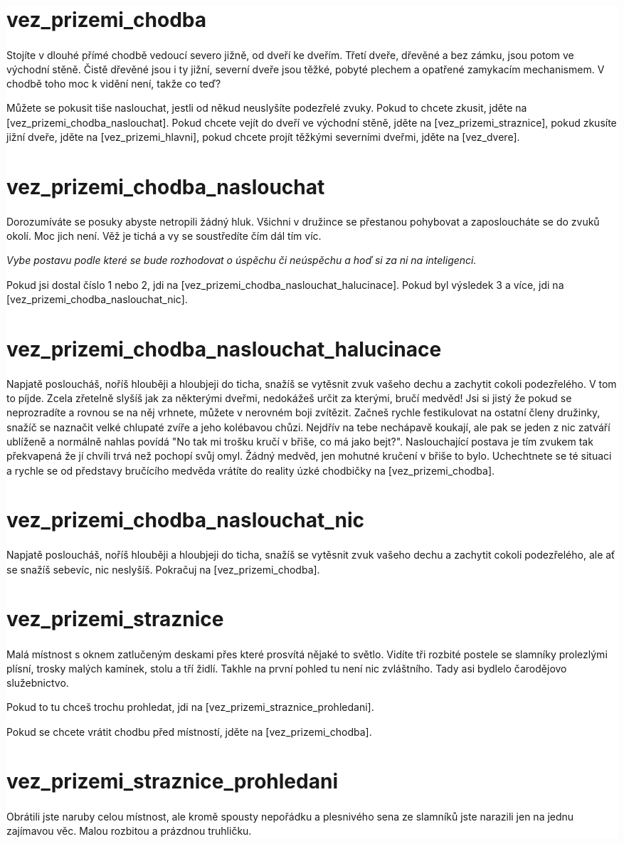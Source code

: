 # vez_prizemi_chodba
Stojíte v dlouhé přímé chodbě vedoucí severo jižně, od dveří ke dveřím. Třetí dveře, dřevěné a bez zámku, jsou potom ve východní stěně. Čistě dřevěné jsou i ty jižní, severní dveře jsou těžké, pobyté plechem a opatřené zamykacím mechanismem. V chodbě toho moc k vidění není, takže co teď?

Můžete se pokusit tiše naslouchat, jestli od někud neuslyšíte podezřelé zvuky. Pokud to chcete zkusit, jděte na [vez_prizemi_chodba_naslouchat]. Pokud chcete vejít do dveří ve východní stěně, jděte na [vez_prizemi_straznice], pokud zkusíte jižní dveře, jděte na [vez_prizemi_hlavni], pokud chcete projít těžkými severními dveřmi, jděte na [vez_dvere].

# vez_prizemi_chodba_naslouchat
Dorozumíváte se posuky abyste netropili žádný hluk. Všichni v družince se přestanou pohybovat a zaposloucháte se do zvuků okolí. Moc jich není. Věž je tichá a vy se soustředíte čím dál tím víc.

*Vybe postavu podle které se bude rozhodovat o úspěchu či neúspěchu a hoď si za ni na inteligenci.*

Pokud jsi dostal číslo 1 nebo 2, jdi na [vez_prizemi_chodba_naslouchat_halucinace]. Pokud byl výsledek 3 a více, jdi na [vez_prizemi_chodba_naslouchat_nic].

# vez_prizemi_chodba_naslouchat_halucinace
Napjatě posloucháš, noříš hlouběji a hloubjeji do ticha, snažíš se vytěsnit zvuk vašeho dechu a zachytit cokoli podezřelého. V tom to píjde. Zcela zřetelně slyšíš jak za některými dveřmi, nedokážeš určit za kterými, bručí medvěd! Jsi si jistý že pokud se neprozradíte a rovnou se na něj vrhnete, můžete v nerovném boji zvítězit. Začneš rychle festikulovat na ostatní členy družinky, snažíč se naznačit velké chlupaté zvíře a jeho kolébavou chůzi. Nejdřív na tebe nechápavě koukají, ale pak se jeden z nic zatváří ublíženě a normálně nahlas povídá "No tak mi trošku kručí v břiše, co má jako bejt?". Naslouchající postava je tím zvukem tak překvapená že jí chvíli trvá než pochopí svůj omyl. Žádný medvěd, jen mohutné kručení v břiše to bylo. Uchechtnete se té situaci a rychle se od představy bručícího medvěda vrátíte do reality úzké chodbičky na [vez_prizemi_chodba].

# vez_prizemi_chodba_naslouchat_nic
Napjatě posloucháš, noříš hlouběji a hloubjeji do ticha, snažíš se vytěsnit zvuk vašeho dechu a zachytit cokoli podezřelého, ale ať se snažíš sebevíc, nic neslyšíš. Pokračuj na [vez_prizemi_chodba].

# vez_prizemi_straznice
Malá místnost s oknem zatlučeným deskami přes které prosvítá nějaké to světlo. Vidíte tři rozbité postele se slamníky prolezlými plísní, trosky malých kamínek, stolu a tří židlí. Takhle na první pohled tu není nic zvláštního. Tady asi bydlelo čarodějovo služebnictvo.

Pokud to tu chceš trochu prohledat, jdi na [vez_prizemi_straznice_prohledani].

Pokud se chcete vrátit chodbu před místností, jděte na [vez_prizemi_chodba].

# vez_prizemi_straznice_prohledani
Obrátili jste naruby celou místnost, ale kromě spousty nepořádku a plesnivého sena ze slamníků jste narazili jen na jednu zajímavou věc. Malou rozbitou a prázdnou truhličku.
